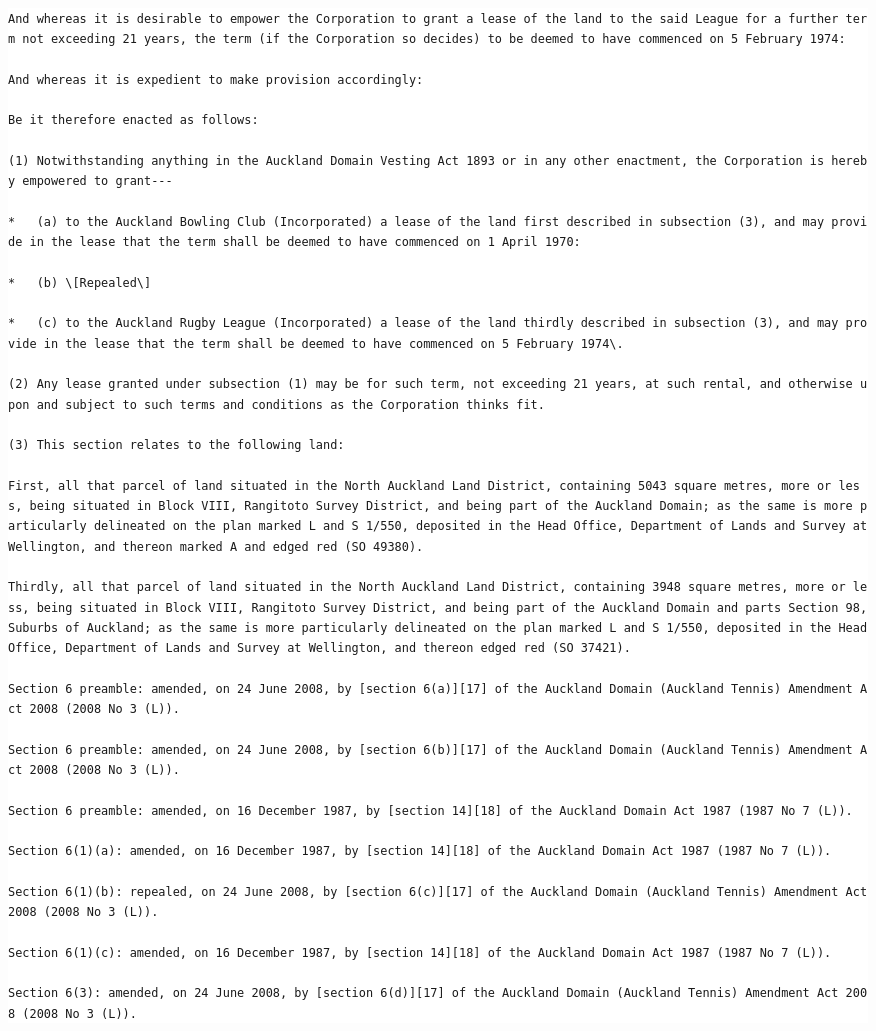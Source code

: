     And whereas it is desirable to empower the Corporation to grant a lease of the land to the said League for a further term not exceeding 21 years, the term (if the Corporation so decides) to be deemed to have commenced on 5 February 1974: 
    
    And whereas it is expedient to make provision accordingly: 
    
    Be it therefore enacted as follows:
    
    (1) Notwithstanding anything in the Auckland Domain Vesting Act 1893 or in any other enactment, the Corporation is hereby empowered to grant---
        
    *   (a) to the Auckland Bowling Club (Incorporated) a lease of the land first described in subsection (3), and may provide in the lease that the term shall be deemed to have commenced on 1 April 1970:
    
    *   (b) \[Repealed\]
    
    *   (c) to the Auckland Rugby League (Incorporated) a lease of the land thirdly described in subsection (3), and may provide in the lease that the term shall be deemed to have commenced on 5 February 1974\.
    
    (2) Any lease granted under subsection (1) may be for such term, not exceeding 21 years, at such rental, and otherwise upon and subject to such terms and conditions as the Corporation thinks fit.
    
    (3) This section relates to the following land:
    
    First, all that parcel of land situated in the North Auckland Land District, containing 5043 square metres, more or less, being situated in Block VIII, Rangitoto Survey District, and being part of the Auckland Domain; as the same is more particularly delineated on the plan marked L and S 1/550, deposited in the Head Office, Department of Lands and Survey at Wellington, and thereon marked A and edged red (SO 49380).
    
    Thirdly, all that parcel of land situated in the North Auckland Land District, containing 3948 square metres, more or less, being situated in Block VIII, Rangitoto Survey District, and being part of the Auckland Domain and parts Section 98, Suburbs of Auckland; as the same is more particularly delineated on the plan marked L and S 1/550, deposited in the Head Office, Department of Lands and Survey at Wellington, and thereon edged red (SO 37421).
    
    Section 6 preamble: amended, on 24 June 2008, by [section 6(a)][17] of the Auckland Domain (Auckland Tennis) Amendment Act 2008 (2008 No 3 (L)).
    
    Section 6 preamble: amended, on 24 June 2008, by [section 6(b)][17] of the Auckland Domain (Auckland Tennis) Amendment Act 2008 (2008 No 3 (L)).
    
    Section 6 preamble: amended, on 16 December 1987, by [section 14][18] of the Auckland Domain Act 1987 (1987 No 7 (L)).
    
    Section 6(1)(a): amended, on 16 December 1987, by [section 14][18] of the Auckland Domain Act 1987 (1987 No 7 (L)).
    
    Section 6(1)(b): repealed, on 24 June 2008, by [section 6(c)][17] of the Auckland Domain (Auckland Tennis) Amendment Act 2008 (2008 No 3 (L)).
    
    Section 6(1)(c): amended, on 16 December 1987, by [section 14][18] of the Auckland Domain Act 1987 (1987 No 7 (L)).
    
    Section 6(3): amended, on 24 June 2008, by [section 6(d)][17] of the Auckland Domain (Auckland Tennis) Amendment Act 2008 (2008 No 3 (L)).


[0]: http://www.legislation.govt.nz/act/public/1974/0139/latest/link.aspx?id=DLM195466
[1]: http://www.legislation.govt.nz/act/public/1974/0139/latest/whole.html#DLM430401
[2]: http://www.legislation.govt.nz/act/public/1974/0139/latest/whole.html#DLM430403
[3]: http://www.legislation.govt.nz/act/public/1974/0139/latest/whole.html#DLM430404
[4]: http://www.legislation.govt.nz/act/public/1974/0139/latest/whole.html#DLM430406
[5]: http://www.legislation.govt.nz/act/public/1974/0139/latest/whole.html#DLM430409
[6]: http://www.legislation.govt.nz/act/public/1974/0139/latest/whole.html#DLM430411
[7]: http://www.legislation.govt.nz/act/public/1974/0139/latest/whole.html#DLM430412
[8]: http://www.legislation.govt.nz/act/public/1974/0139/latest/whole.html#DLM430415
[9]: http://www.legislation.govt.nz/act/public/1974/0139/latest/whole.html#DLM430416
[10]: http://www.legislation.govt.nz/act/public/1974/0139/latest/link.aspx?id=DLM56329
[11]: http://www.legislation.govt.nz/act/public/1974/0139/latest/link.aspx?id=DLM444304
[12]: http://www.legislation.govt.nz/act/public/1974/0139/latest/link.aspx?id=DLM131501
[13]: http://www.legislation.govt.nz/act/public/1974/0139/latest/link.aspx?id=DLM131293
[14]: http://www.legislation.govt.nz/act/public/1974/0139/latest/link.aspx?id=DLM15612
[15]: http://www.legislation.govt.nz/act/public/1974/0139/latest/link.aspx?id=DLM226980
[16]: http://www.legislation.govt.nz/act/public/1974/0139/latest/link.aspx?id=DLM275603
[17]: http://www.legislation.govt.nz/act/public/1974/0139/latest/link.aspx?id=DLM1137929
[18]: http://www.legislation.govt.nz/act/public/1974/0139/latest/link.aspx?id=DLM78187
[19]: http://www.legislation.govt.nz/act/public/1974/0139/latest/link.aspx?id=DLM255625
[20]: http://www.legislation.govt.nz/act/public/1974/0139/latest/link.aspx?id=DLM250585
[21]: http://www.pco.parliament.govt.nz/reprints/
[22]: http://www.legislation.govt.nz/act/public/1974/0139/latest/link.aspx?id=DLM195439
[23]: http://www.pco.parliament.govt.nz/editorial-conventions/
[24]: http://www.legislation.govt.nz/act/public/1974/0139/latest/link.aspx?id=DLM195468
[25]: http://www.legislation.govt.nz/act/public/1974/0139/latest/link.aspx?id=DLM195470